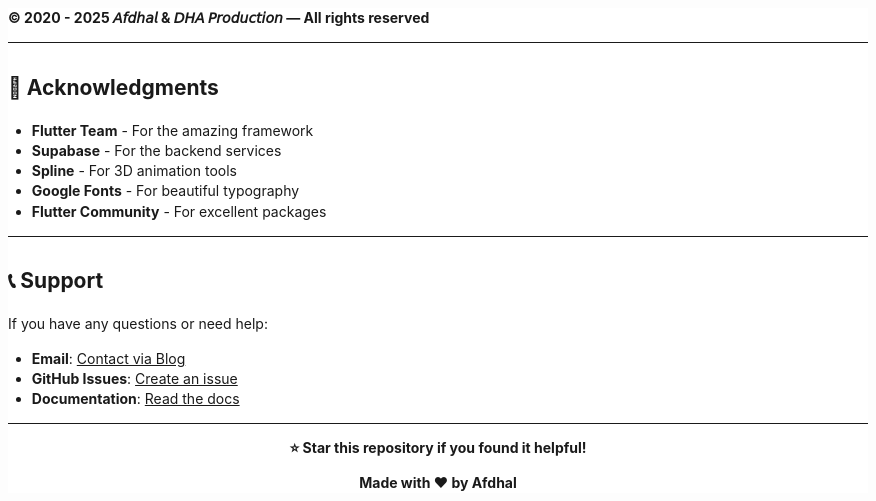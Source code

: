 **© 2020 - 2025 𝘈𝘧𝘥𝘩𝘢𝘭 & 𝘋𝘏𝘈 𝘗𝘳𝘰𝘥𝘶𝘤𝘵𝘪𝘰𝘯 — All rights reserved**

</div>

---

## 🙏 Acknowledgments

- **Flutter Team** - For the amazing framework
- **Supabase** - For the backend services
- **Spline** - For 3D animation tools
- **Google Fonts** - For beautiful typography
- **Flutter Community** - For excellent packages

---

## 📞 Support

If you have any questions or need help:

- **Email**: [Contact via Blog](https://dhallafdhal.blogspot.com/)
- **GitHub Issues**: [Create an issue](https://github.com/dhall-afdhal/flutter-login-app/issues)
- **Documentation**: [Read the docs](https://dhallafdhal.blogspot.com/)

---

<div align="center">

**⭐ Star this repository if you found it helpful!**

**Made with ❤️ by Afdhal**

</div>
